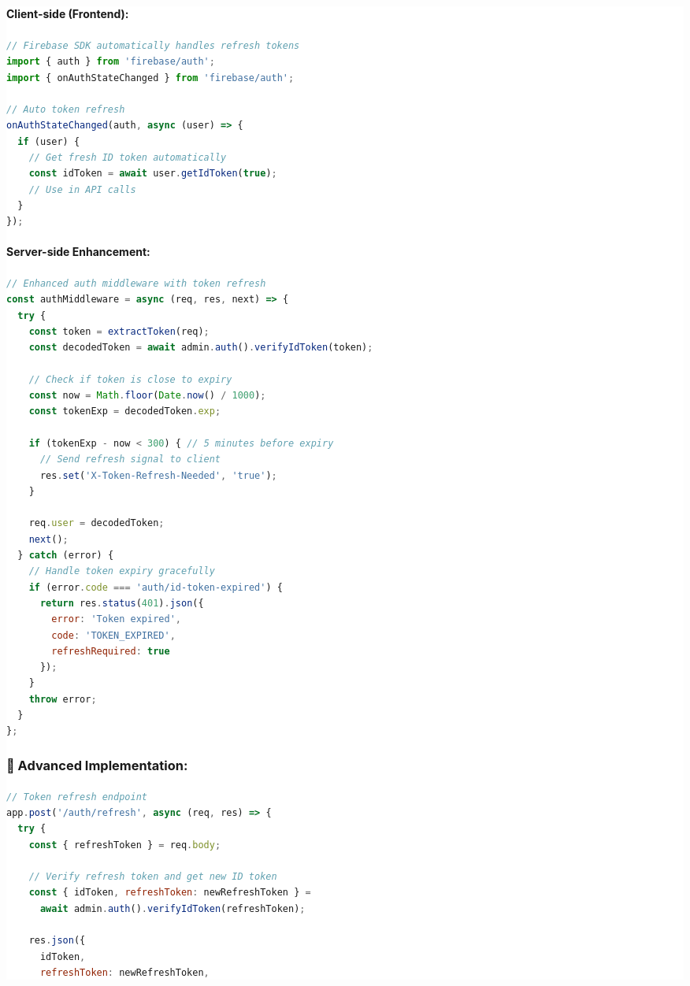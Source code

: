 #### **Client-side (Frontend):**
```javascript
// Firebase SDK automatically handles refresh tokens
import { auth } from 'firebase/auth';
import { onAuthStateChanged } from 'firebase/auth';

// Auto token refresh
onAuthStateChanged(auth, async (user) => {
  if (user) {
    // Get fresh ID token automatically
    const idToken = await user.getIdToken(true);
    // Use in API calls
  }
});
```

#### **Server-side Enhancement:**
```javascript
// Enhanced auth middleware with token refresh
const authMiddleware = async (req, res, next) => {
  try {
    const token = extractToken(req);
    const decodedToken = await admin.auth().verifyIdToken(token);
    
    // Check if token is close to expiry
    const now = Math.floor(Date.now() / 1000);
    const tokenExp = decodedToken.exp;
    
    if (tokenExp - now < 300) { // 5 minutes before expiry
      // Send refresh signal to client
      res.set('X-Token-Refresh-Needed', 'true');
    }
    
    req.user = decodedToken;
    next();
  } catch (error) {
    // Handle token expiry gracefully
    if (error.code === 'auth/id-token-expired') {
      return res.status(401).json({
        error: 'Token expired',
        code: 'TOKEN_EXPIRED',
        refreshRequired: true
      });
    }
    throw error;
  }
};
```

### **🔧 Advanced Implementation:**

```javascript
// Token refresh endpoint
app.post('/auth/refresh', async (req, res) => {
  try {
    const { refreshToken } = req.body;
    
    // Verify refresh token and get new ID token
    const { idToken, refreshToken: newRefreshToken } = 
      await admin.auth().verifyIdToken(refreshToken);
    
    res.json({
      idToken,
      refreshToken: newRefreshToken,
```